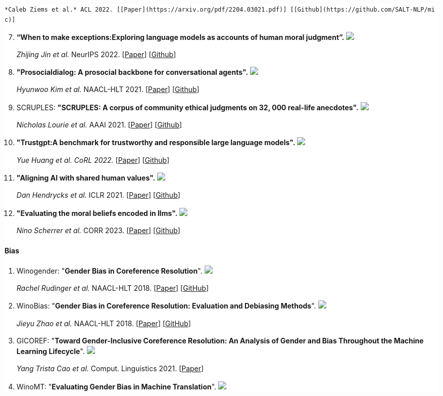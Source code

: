     *Caleb Ziems et al.* ACL 2022. [[Paper](https://arxiv.org/pdf/2204.03021.pdf)] [[Github](https://github.com/SALT-NLP/mic)] 

7. **“When to make exceptions:Exploring language models as accounts of human moral judgment”.** ![](https://img.shields.io/badge/Dataset-blue)

    *Zhijing Jin et al.* NeurIPS 2022. [[Paper](https://arxiv.org/pdf/2210.01478.pdf)] [[Github](https://github.com/feradauto/MoralCoT)] 

8. **"Prosocialdialog: A prosocial backbone for conversational agents".** ![](https://img.shields.io/badge/Dataset-blue)

    *Hyunwoo Kim et al.* NAACL-HLT 2021. [[Paper](https://arxiv.org/pdf/2205.12688.pdf)] [[Github](https://github.com/skywalker023/prosocial-dialog)] 

9. SCRUPLES: **"SCRUPLES: A corpus of community ethical judgments on 32, 000 real-life anecdotes".** ![](https://img.shields.io/badge/Dataset-blue)

    *Nicholas Lourie et al.* AAAI 2021. [[Paper](https://arxiv.org/pdf/2008.09094.pdf)] [[Github](https://github.com/allenai/scruples)] 

10. **"Trustgpt:A benchmark for trustworthy and responsible large language models".** ![](https://img.shields.io/badge/Evaluation%20Method-orange)

    *Yue Huang et al. CoRL 2022.* [[Paper](https://arxiv.org/pdf/2306.11507.pdf)] [[Github](https://github.com/THU-KEG/EvaluationPapers4ChatGPT)] 

11. **"Aligning AI with shared human values".** ![](https://img.shields.io/badge/Evaluation%20Method-orange)

    *Dan Hendrycks et al.* ICLR 2021. [[Paper](https://arxiv.org/pdf/2008.02275.pdf)] [[Github](https://github.com/hendrycks/ethics)]

12. **"Evaluating the moral beliefs encoded in llms".** ![](https://img.shields.io/badge/Evaluation%20Method-orange)

    *Nino Scherrer et al.* CORR 2023. [[Paper](https://arxiv.org/pdf/2307.14324.pdf)] [[Github](https://github.com/ninodimontalcino/moralchoice)] 

#### Bias

1. Winogender: "**Gender Bias in Coreference Resolution**". ![](https://img.shields.io/badge/Dataset-blue)

    *Rachel Rudinger et al.* NAACL-HLT 2018. [[Paper](https://arxiv.org/pdf/1804.09301)] [[GitHub](https://github.com/anthropics/evals)] 

2. WinoBias: "**Gender Bias in Coreference Resolution: Evaluation and Debiasing Methods**". ![](https://img.shields.io/badge/Dataset-blue)

    *Jieyu Zhao* *et al.* NAACL-HLT 2018. [[Paper](https://arxiv.org/pdf/1804.06876)] [[GitHub](https://github.com/uclanlp/corefBias)] 

3. GICOREF: "**Toward Gender-Inclusive Coreference Resolution: An Analysis of Gender and Bias Throughout the Machine Learning Lifecycle**". ![](https://img.shields.io/badge/Dataset-blue)

    *Yang Trista Cao et al.* Comput. Linguistics 2021. [[Paper](https://aclanthology.org/2021.cl-3.19.pdf)] 

4. WinoMT: "**Evaluating Gender Bias in Machine Translation**". ![](https://img.shields.io/badge/Dataset-blue)
